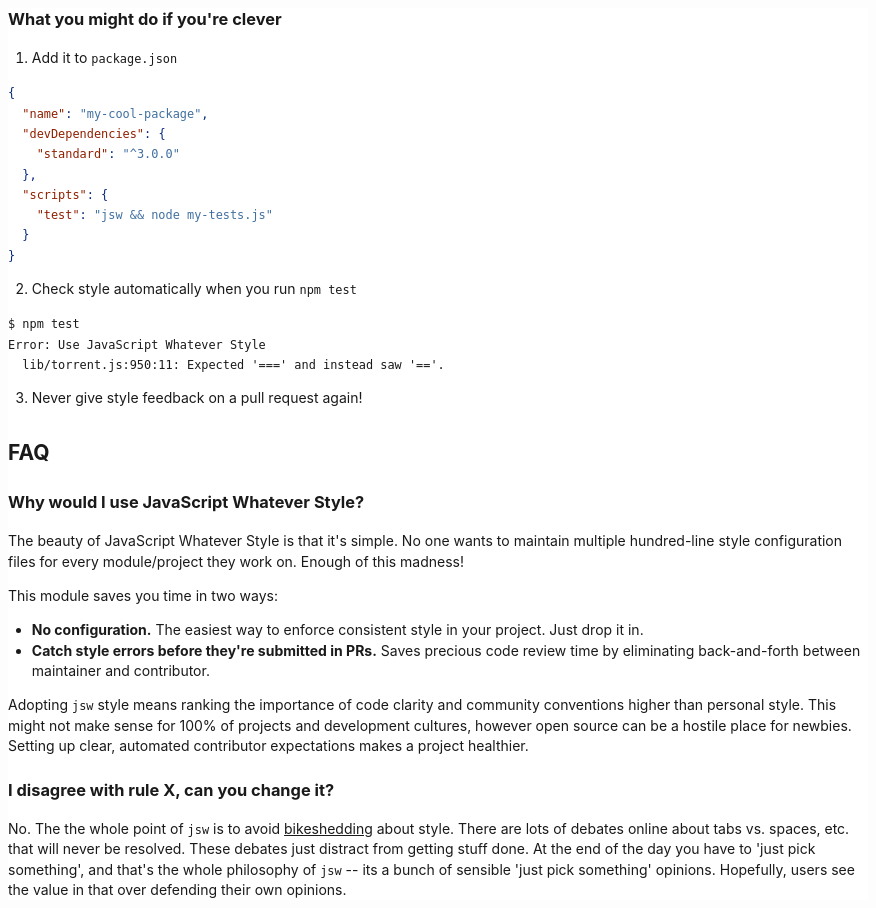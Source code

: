 ### What you might do if you're clever

1. Add it to `package.json`

  ```json
  {
    "name": "my-cool-package",
    "devDependencies": {
      "standard": "^3.0.0"
    },
    "scripts": {
      "test": "jsw && node my-tests.js"
    }
  }
  ```

2. Check style automatically when you run `npm test`

  ```
  $ npm test
  Error: Use JavaScript Whatever Style
    lib/torrent.js:950:11: Expected '===' and instead saw '=='.
  ```

3. Never give style feedback on a pull request again!

## FAQ

### Why would I use JavaScript Whatever Style?

The beauty of JavaScript Whatever Style is that it's simple. No one wants to maintain
multiple hundred-line style configuration files for every module/project they work on.
Enough of this madness!

This module saves you time in two ways:

- **No configuration.** The easiest way to enforce consistent style in your project. Just
  drop it in.
- **Catch style errors before they're submitted in PRs.** Saves precious code review time
  by eliminating back-and-forth between maintainer and contributor.

Adopting `jsw` style means ranking the importance of code clarity and community
conventions higher than personal style. This might not make sense for 100% of projects and
development cultures, however open source can be a hostile place for newbies. Setting up
clear, automated contributor expectations makes a project healthier.

### I disagree with rule X, can you change it?

No. The the whole point of `jsw` is to avoid [bikeshedding][bikeshedding] about
style. There are lots of debates online about tabs vs. spaces, etc. that will never be
resolved. These debates just distract from getting stuff done. At the end of the day you
have to 'just pick something', and that's the whole philosophy of `jsw` -- its a
bunch of sensible 'just pick something' opinions. Hopefully, users see the value in that
over defending their own opinions.


[npm-image]: https://img.shields.io/npm/v/jsw.svg?style=flat
[npm-url]: https://npmjs.org/package/jsw
[downloads-image]: https://img.shields.io/npm/dm/jsw.svg?style=flat
[downloads-url]: https://npmjs.org/package/jsw
[1]: http://blog.izs.me/post/2353458699/an-open-letter-to-javascript-leaders-regarding
[2]: http://inimino.org/~inimino/blog/javascript_semicolons
[3]: https://github.com/maxogden/messages/issues/18
[4]: RULES.md#automatic-semicolon-insertion-asi
[5]: https://developer.mozilla.org/en-US/docs/Web/API/Window.self
[6]: RULES.md#javascript-whatever-style
[bikeshedding]: https://www.freebsd.org/doc/en_US.ISO8859-1/books/faq/misc.html#idp60694736
[max]: https://github.com/maxogden
[standard-format]: https://github.com/maxogden/standard-format